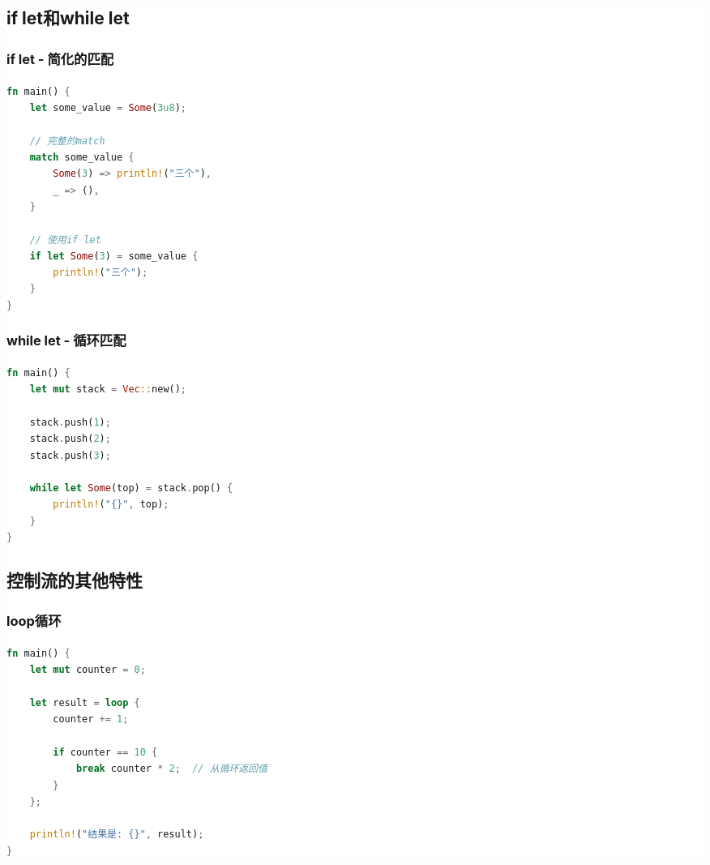 ## if let和while let

### if let - 简化的匹配

```rust
fn main() {
    let some_value = Some(3u8);

    // 完整的match
    match some_value {
        Some(3) => println!("三个"),
        _ => (),
    }

    // 使用if let
    if let Some(3) = some_value {
        println!("三个");
    }
}
```

### while let - 循环匹配

```rust
fn main() {
    let mut stack = Vec::new();

    stack.push(1);
    stack.push(2);
    stack.push(3);

    while let Some(top) = stack.pop() {
        println!("{}", top);
    }
}
```

## 控制流的其他特性

### loop循环

```rust
fn main() {
    let mut counter = 0;

    let result = loop {
        counter += 1;

        if counter == 10 {
            break counter * 2;  // 从循环返回值
        }
    };

    println!("结果是: {}", result);
}
```
